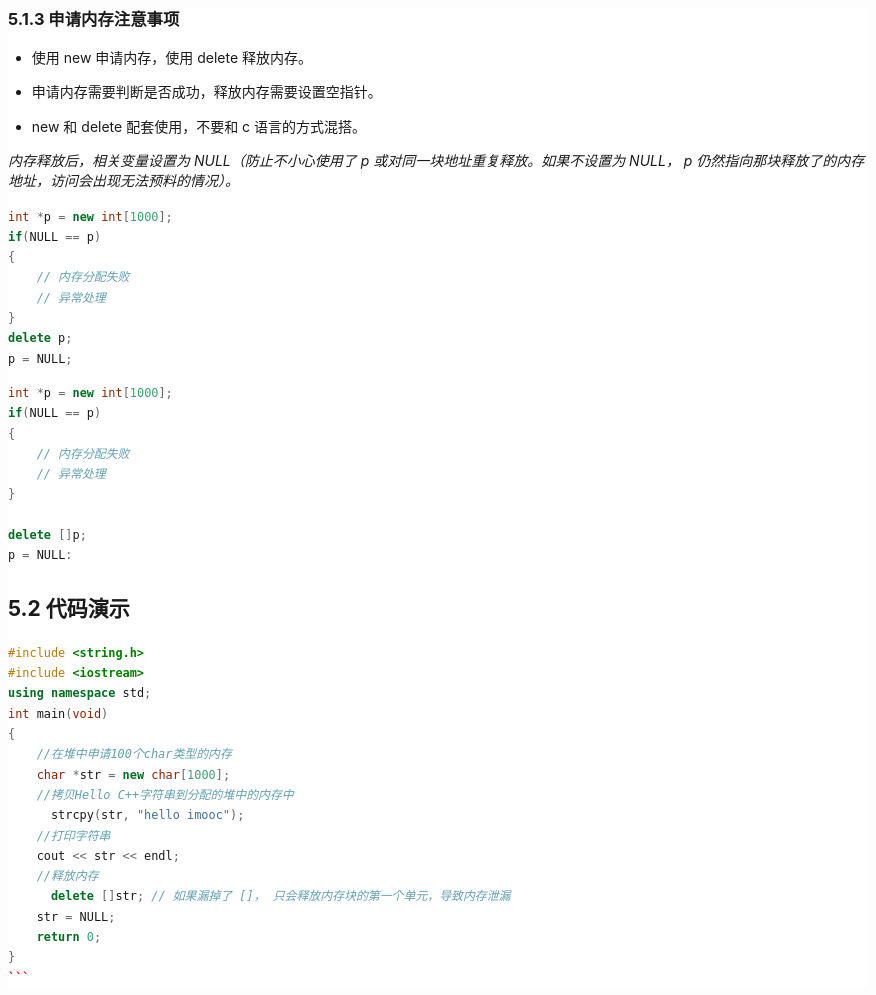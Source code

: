 ### 5.1.3 申请内存注意事项
+ 使用 new 申请内存，使用 delete 释放内存。
* 申请内存需要判断是否成功，释放内存需要设置空指针。
+ new 和 delete 配套使用，不要和 c 语言的方式混搭。

*内存释放后，相关变量设置为 NULL（防止不小心使用了 p 或对同一块地址重复释放。如果不设置为 NULL， p 仍然指向那块释放了的内存地址，访问会出现无法预料的情况）。*

```c++
int *p = new int[1000];
if(NULL == p)
{
	// 内存分配失败
	// 异常处理
}
delete p;
p = NULL; 
```


```c++
int *p = new int[1000];
if(NULL == p)
{
	// 内存分配失败
	// 异常处理
}

delete []p;
p = NULL:
```


## 5.2 代码演示

````c++
#include <string.h>
#include <iostream>
using namespace std;
int main(void)
{
    //在堆中申请100个char类型的内存
    char *str = new char[1000];
    //拷贝Hello C++字符串到分配的堆中的内存中
	  strcpy(str, "hello imooc");
    //打印字符串
    cout << str << endl;
    //释放内存
	  delete []str; // 如果漏掉了 []， 只会释放内存块的第一个单元，导致内存泄漏
    str = NULL;
	return 0;
}   
```
